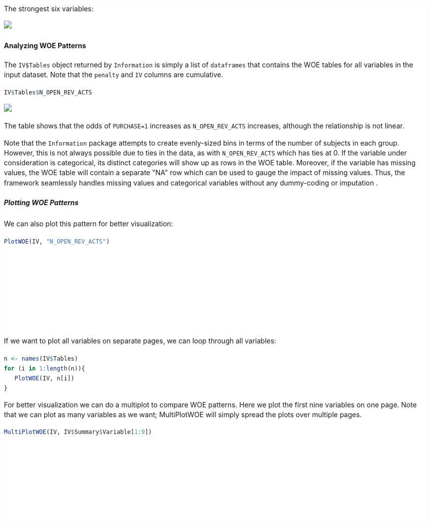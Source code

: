 The strongest six variables:

![](fig1.png)

#### Analyzing WOE Patterns

The `IV$Tables` object returned by `Information` is simply a list of `dataframes` that contains the WOE tables for all variables in the input dataset. Note that the `penalty` and `IV` columns are cumulative.

```r
IV$Tables$N_OPEN_REV_ACTS
```

![](fig2.png)


The table shows that the odds of `PURCHASE=1` increases as `N_OPEN_REV_ACTS` increases, although the relationship is not linear. 

Note that the `Information` package attempts to create evenly-sized bins in terms of the number of subjects in each group. However, this is not always possible due to ties in the data, as with `N_OPEN_REV_ACTS` which has ties at 0. If the variable under consideration is categorical, its distinct categories will show up as rows in the WOE table. Moreover, if the variable has missing values, the WOE table will contain a separate "NA" row which can be used to gauge the impact of missing values. Thus, the framework seamlessly handles missing values and categorical variables without any dummy-coding or imputation .

##### Plotting WOE Patterns
 
We can also plot this pattern for better visualization:

```r
PlotWOE(IV, "N_OPEN_REV_ACTS")
```

![](fig6.pdf)

If we want to plot all variables on separate pages, we can loop through all variables:

```r
n <- names(IV$Tables)
for (i in 1:length(n)){
   PlotWOE(IV, n[i])
}
```

For better visualization we can do a multiplot to compare WOE patterns. Here we plot the first nine variables on one page. Note that we can plot as many variables as we want; MultiPlotWOE will simply spread the plots over multiple pages.

```r
MultiPlotWOE(IV, IV$Summary$Variable[1:9])
```

![](fig9.pdf)
 
 